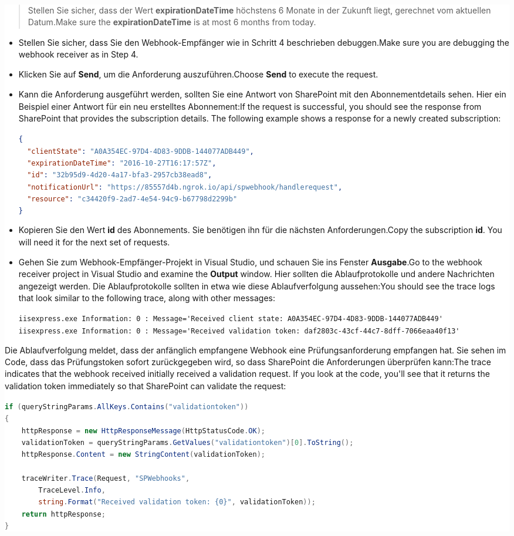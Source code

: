 > <span data-ttu-id="8c8f6-246">Stellen Sie sicher, dass der Wert **expirationDateTime** höchstens 6 Monate in der Zukunft liegt, gerechnet vom aktuellen Datum.</span><span class="sxs-lookup"><span data-stu-id="8c8f6-246">Make sure the **expirationDateTime** is at most 6 months from today.</span></span> 

* <span data-ttu-id="8c8f6-247">Stellen Sie sicher, dass Sie den Webhook-Empfänger wie in Schritt 4 beschrieben debuggen.</span><span class="sxs-lookup"><span data-stu-id="8c8f6-247">Make sure you are debugging the webhook receiver as in Step 4.</span></span>
* <span data-ttu-id="8c8f6-248">Klicken Sie auf **Send**, um die Anforderung auszuführen.</span><span class="sxs-lookup"><span data-stu-id="8c8f6-248">Choose **Send** to execute the request.</span></span>
* <span data-ttu-id="8c8f6-p116">Kann die Anforderung ausgeführt werden, sollten Sie eine Antwort von SharePoint mit den Abonnementdetails sehen. Hier ein Beispiel einer Antwort für ein neu erstelltes Abonnement:</span><span class="sxs-lookup"><span data-stu-id="8c8f6-p116">If the request is successful, you should see the response from SharePoint that provides the subscription details. The following example shows a response for a newly created subscription:</span></span>

    ```json
    {
      "clientState": "A0A354EC-97D4-4D83-9DDB-144077ADB449",
      "expirationDateTime": "2016-10-27T16:17:57Z",
      "id": "32b95d9-4d20-4a17-bfa3-2957cb38ead8",
      "notificationUrl": "https://85557d4b.ngrok.io/api/spwebhook/handlerequest",
      "resource": "c34420f9-2ad7-4e54-94c9-b67798d2299b"
    }
    ```

* <span data-ttu-id="8c8f6-251">Kopieren Sie den Wert **id** des Abonnements. Sie benötigen ihn für die nächsten Anforderungen.</span><span class="sxs-lookup"><span data-stu-id="8c8f6-251">Copy the subscription **id**. You will need it for the next set of requests.</span></span>
* <span data-ttu-id="8c8f6-252">Gehen Sie zum Webhook-Empfänger-Projekt in Visual Studio, und schauen Sie ins Fenster **Ausgabe**.</span><span class="sxs-lookup"><span data-stu-id="8c8f6-252">Go to the webhook receiver project in Visual Studio and examine the **Output** window.</span></span> <span data-ttu-id="8c8f6-253">Hier sollten die Ablaufprotokolle und andere Nachrichten angezeigt werden. Die Ablaufprotokolle sollten in etwa wie diese Ablaufverfolgung aussehen:</span><span class="sxs-lookup"><span data-stu-id="8c8f6-253">You should see the trace logs that look similar to the following trace, along with other messages:</span></span>

    ```
    iisexpress.exe Information: 0 : Message='Received client state: A0A354EC-97D4-4D83-9DDB-144077ADB449'
    iisexpress.exe Information: 0 : Message='Received validation token: daf2803c-43cf-44c7-8dff-7066eaa40f13'
    ```

<span data-ttu-id="8c8f6-p118">Die Ablaufverfolgung meldet, dass der anfänglich empfangene Webhook eine Prüfungsanforderung empfangen hat. Sie sehen im Code, dass das Prüfungstoken sofort zurückgegeben wird, so dass SharePoint die Anforderungen überprüfen kann:</span><span class="sxs-lookup"><span data-stu-id="8c8f6-p118">The trace indicates that the webhook received initially received a validation request. If you look at the code, you'll see that it returns the validation token immediately so that SharePoint can validate the request:</span></span>

```cs
if (queryStringParams.AllKeys.Contains("validationtoken"))
{
    httpResponse = new HttpResponseMessage(HttpStatusCode.OK);
    validationToken = queryStringParams.GetValues("validationtoken")[0].ToString();
    httpResponse.Content = new StringContent(validationToken);

    traceWriter.Trace(Request, "SPWebhooks", 
        TraceLevel.Info, 
        string.Format("Received validation token: {0}", validationToken));                        
    return httpResponse;
}
```
